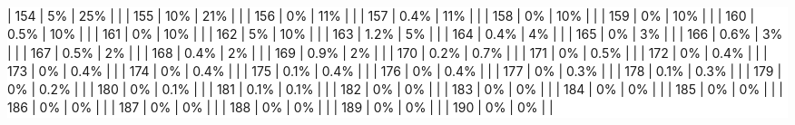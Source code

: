 | 154 | 5% | 25% |  |
| 155 | 10% | 21% |  |
| 156 | 0% | 11% |  |
| 157 | 0.4% | 11% |  |
| 158 | 0% | 10% |  |
| 159 | 0% | 10% |  |
| 160 | 0.5% | 10% |  |
| 161 | 0% | 10% |  |
| 162 | 5% | 10% |  |
| 163 | 1.2% | 5% |  |
| 164 | 0.4% | 4% |  |
| 165 | 0% | 3% |  |
| 166 | 0.6% | 3% |  |
| 167 | 0.5% | 2% |  |
| 168 | 0.4% | 2% |  |
| 169 | 0.9% | 2% |  |
| 170 | 0.2% | 0.7% |  |
| 171 | 0% | 0.5% |  |
| 172 | 0% | 0.4% |  |
| 173 | 0% | 0.4% |  |
| 174 | 0% | 0.4% |  |
| 175 | 0.1% | 0.4% |  |
| 176 | 0% | 0.4% |  |
| 177 | 0% | 0.3% |  |
| 178 | 0.1% | 0.3% |  |
| 179 | 0% | 0.2% |  |
| 180 | 0% | 0.1% |  |
| 181 | 0.1% | 0.1% |  |
| 182 | 0% | 0% |  |
| 183 | 0% | 0% |  |
| 184 | 0% | 0% |  |
| 185 | 0% | 0% |  |
| 186 | 0% | 0% |  |
| 187 | 0% | 0% |  |
| 188 | 0% | 0% |  |
| 189 | 0% | 0% |  |
| 190 | 0% | 0% |  |